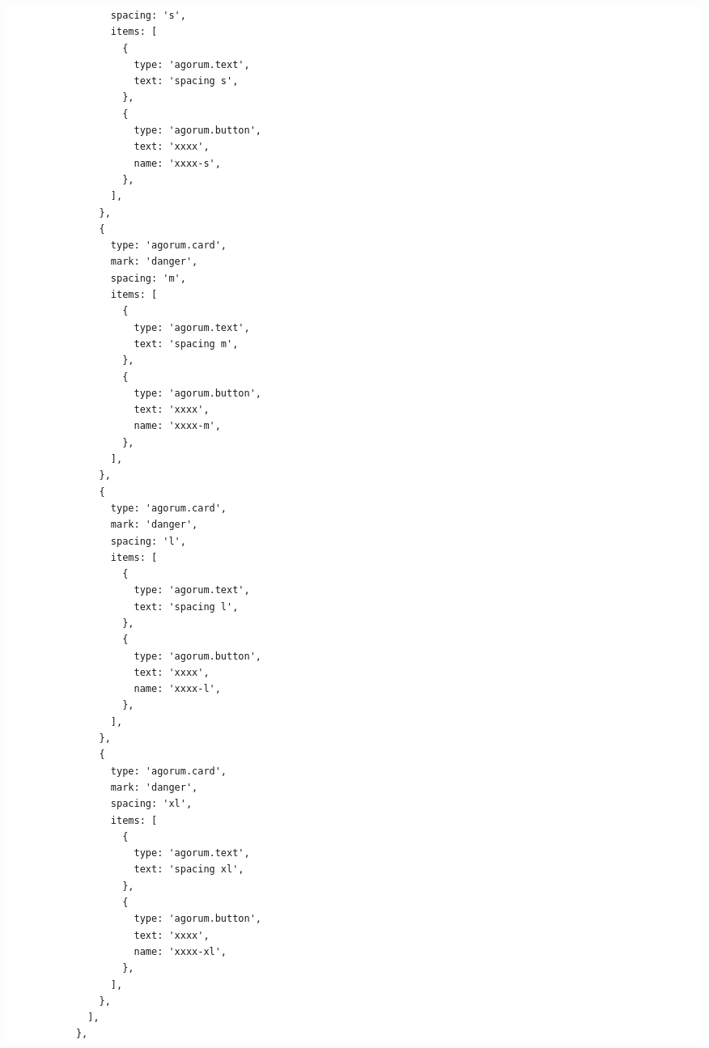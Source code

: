 ```auto
                  spacing: 's',
                  items: [
                    {
                      type: 'agorum.text',
                      text: 'spacing s',
                    },
                    {
                      type: 'agorum.button',
                      text: 'xxxx',
                      name: 'xxxx-s',
                    },
                  ],
                },
                {
                  type: 'agorum.card',
                  mark: 'danger',
                  spacing: 'm',
                  items: [
                    {
                      type: 'agorum.text',
                      text: 'spacing m',
                    },
                    {
                      type: 'agorum.button',
                      text: 'xxxx',
                      name: 'xxxx-m',
                    },
                  ],
                },
                {
                  type: 'agorum.card',
                  mark: 'danger',
                  spacing: 'l',
                  items: [
                    {
                      type: 'agorum.text',
                      text: 'spacing l',
                    },
                    {
                      type: 'agorum.button',
                      text: 'xxxx',
                      name: 'xxxx-l',
                    },
                  ],
                },
                {
                  type: 'agorum.card',
                  mark: 'danger',
                  spacing: 'xl',
                  items: [
                    {
                      type: 'agorum.text',
                      text: 'spacing xl',
                    },
                    {
                      type: 'agorum.button',
                      text: 'xxxx',
                      name: 'xxxx-xl',
                    },
                  ],
                },
              ],
            },
```